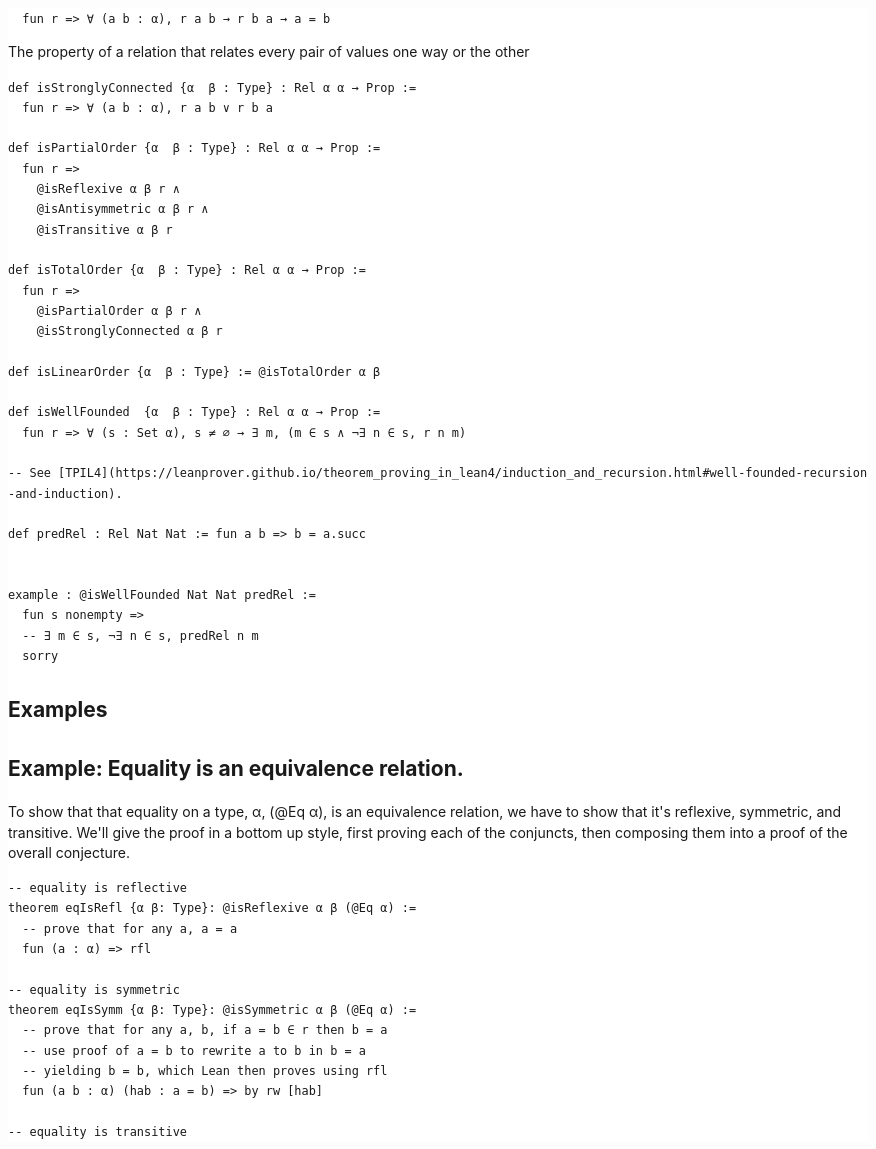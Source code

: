```lean
  fun r => ∀ (a b : α), r a b → r b a → a = b
```

The property of a relation that relates every pair
of values one way or the other
```lean
def isStronglyConnected {α  β : Type} : Rel α α → Prop :=
  fun r => ∀ (a b : α), r a b ∨ r b a

def isPartialOrder {α  β : Type} : Rel α α → Prop :=
  fun r =>
    @isReflexive α β r ∧
    @isAntisymmetric α β r ∧
    @isTransitive α β r

def isTotalOrder {α  β : Type} : Rel α α → Prop :=
  fun r =>
    @isPartialOrder α β r ∧
    @isStronglyConnected α β r

def isLinearOrder {α  β : Type} := @isTotalOrder α β

def isWellFounded  {α  β : Type} : Rel α α → Prop :=
  fun r => ∀ (s : Set α), s ≠ ∅ → ∃ m, (m ∈ s ∧ ¬∃ n ∈ s, r n m)

-- See [TPIL4](https://leanprover.github.io/theorem_proving_in_lean4/induction_and_recursion.html#well-founded-recursion-and-induction).

def predRel : Rel Nat Nat := fun a b => b = a.succ


example : @isWellFounded Nat Nat predRel :=
  fun s nonempty =>
  -- ∃ m ∈ s, ¬∃ n ∈ s, predRel n m
  sorry
```

## Examples


## Example: Equality is an equivalence relation.


To show that that equality on a type, α, (@Eq α), is
an equivalence relation, we have to show that it's
reflexive, symmetric, and transitive. We'll give the
proof in a bottom up style, first proving each of the
conjuncts, then composing them into a proof of the
overall conjecture.

```lean
-- equality is reflective
theorem eqIsRefl {α β: Type}: @isReflexive α β (@Eq α) :=
  -- prove that for any a, a = a
  fun (a : α) => rfl

-- equality is symmetric
theorem eqIsSymm {α β: Type}: @isSymmetric α β (@Eq α) :=
  -- prove that for any a, b, if a = b ∈ r then b = a
  -- use proof of a = b to rewrite a to b in b = a
  -- yielding b = b, which Lean then proves using rfl
  fun (a b : α) (hab : a = b) => by rw [hab]

-- equality is transitive
```